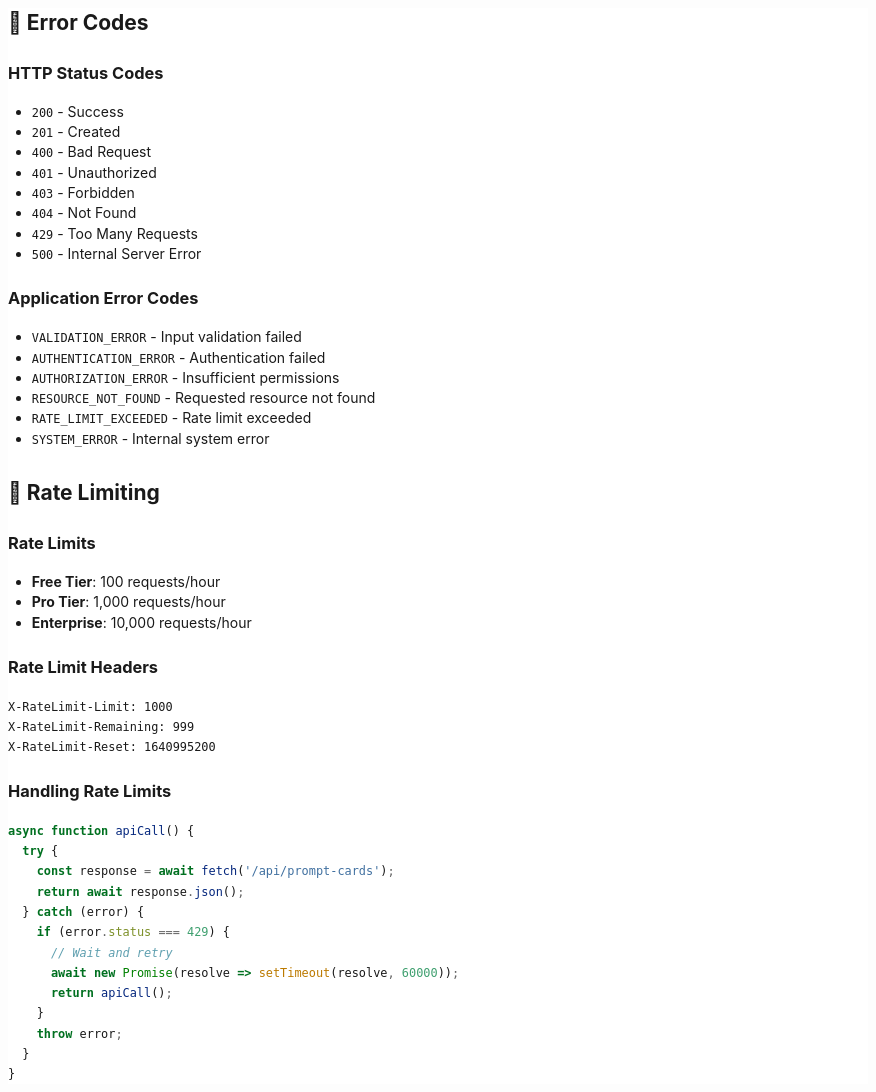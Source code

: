 
## 🚨 Error Codes

### HTTP Status Codes
- `200` - Success
- `201` - Created
- `400` - Bad Request
- `401` - Unauthorized
- `403` - Forbidden
- `404` - Not Found
- `429` - Too Many Requests
- `500` - Internal Server Error

### Application Error Codes
- `VALIDATION_ERROR` - Input validation failed
- `AUTHENTICATION_ERROR` - Authentication failed
- `AUTHORIZATION_ERROR` - Insufficient permissions
- `RESOURCE_NOT_FOUND` - Requested resource not found
- `RATE_LIMIT_EXCEEDED` - Rate limit exceeded
- `SYSTEM_ERROR` - Internal system error

## 🔄 Rate Limiting

### Rate Limits
- **Free Tier**: 100 requests/hour
- **Pro Tier**: 1,000 requests/hour
- **Enterprise**: 10,000 requests/hour

### Rate Limit Headers
```
X-RateLimit-Limit: 1000
X-RateLimit-Remaining: 999
X-RateLimit-Reset: 1640995200
```

### Handling Rate Limits
```javascript
async function apiCall() {
  try {
    const response = await fetch('/api/prompt-cards');
    return await response.json();
  } catch (error) {
    if (error.status === 429) {
      // Wait and retry
      await new Promise(resolve => setTimeout(resolve, 60000));
      return apiCall();
    }
    throw error;
  }
}
```
